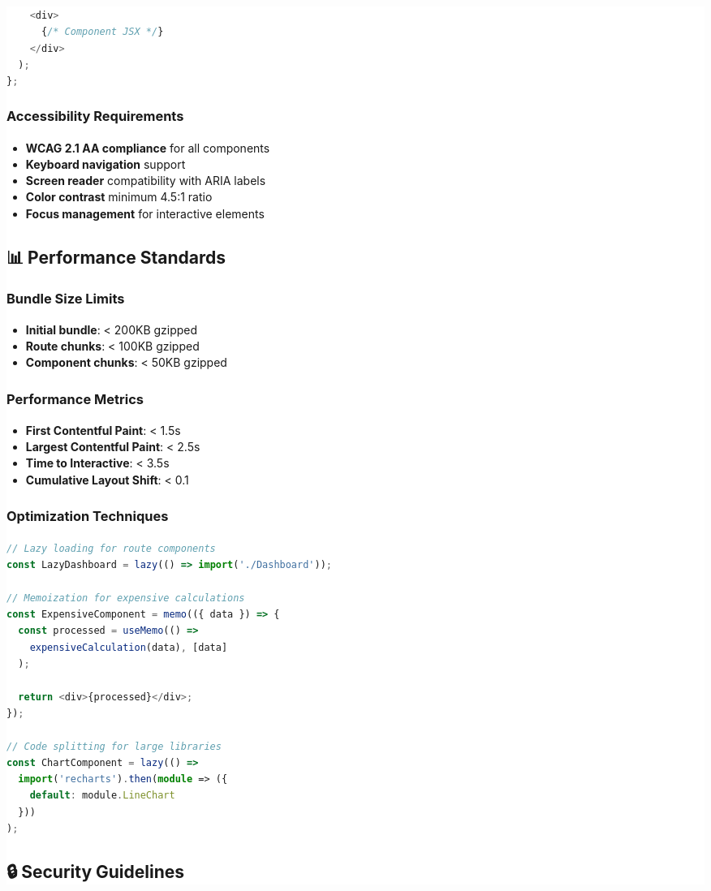 ```typescript
    <div>
      {/* Component JSX */}
    </div>
  );
};
```

### Accessibility Requirements
- **WCAG 2.1 AA compliance** for all components
- **Keyboard navigation** support
- **Screen reader** compatibility with ARIA labels
- **Color contrast** minimum 4.5:1 ratio
- **Focus management** for interactive elements

## 📊 Performance Standards

### Bundle Size Limits
- **Initial bundle**: < 200KB gzipped
- **Route chunks**: < 100KB gzipped
- **Component chunks**: < 50KB gzipped

### Performance Metrics
- **First Contentful Paint**: < 1.5s
- **Largest Contentful Paint**: < 2.5s
- **Time to Interactive**: < 3.5s
- **Cumulative Layout Shift**: < 0.1

### Optimization Techniques
```typescript
// Lazy loading for route components
const LazyDashboard = lazy(() => import('./Dashboard'));

// Memoization for expensive calculations
const ExpensiveComponent = memo(({ data }) => {
  const processed = useMemo(() => 
    expensiveCalculation(data), [data]
  );
  
  return <div>{processed}</div>;
});

// Code splitting for large libraries
const ChartComponent = lazy(() => 
  import('recharts').then(module => ({
    default: module.LineChart
  }))
);
```

## 🔒 Security Guidelines
